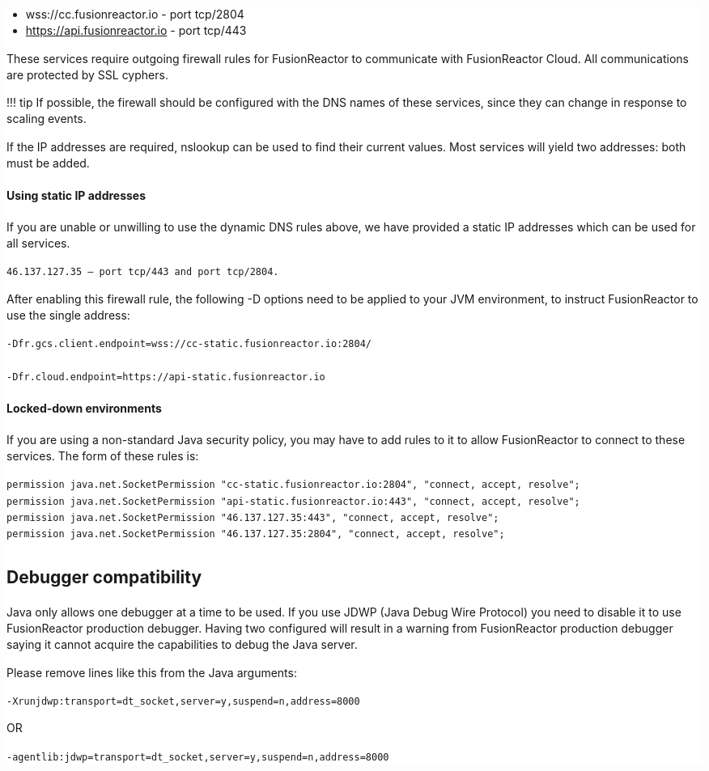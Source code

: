 * wss://cc.fusionreactor.io - port tcp/2804
* https://api.fusionreactor.io - port tcp/443

These services require outgoing firewall rules for FusionReactor to communicate with FusionReactor Cloud. All communications are protected by SSL cyphers.

!!! tip
    If possible, the firewall should be configured with the DNS names of these services, since they can change in response to scaling events.

If the IP addresses are required, nslookup can be used to find their current values. Most services will yield two addresses: both must be added.

#### Using static IP addresses

If you are unable or unwilling to use the dynamic DNS rules above, we have provided a static IP addresses which can be used for all services.

```
46.137.127.35 – port tcp/443 and port tcp/2804.
```

After enabling this firewall rule, the following -D options need to be applied to your JVM environment, to instruct FusionReactor to use the single address:

```
-Dfr.gcs.client.endpoint=wss://cc-static.fusionreactor.io:2804/

-Dfr.cloud.endpoint=https://api-static.fusionreactor.io
```

#### Locked-down environments

If you are using a non-standard Java security policy, you may have to add rules to it to allow FusionReactor to connect to these services. The form of these rules is:

```
permission java.net.SocketPermission "cc-static.fusionreactor.io:2804", "connect, accept, resolve";
permission java.net.SocketPermission "api-static.fusionreactor.io:443", "connect, accept, resolve";
permission java.net.SocketPermission "46.137.127.35:443", "connect, accept, resolve";
permission java.net.SocketPermission "46.137.127.35:2804", "connect, accept, resolve";

```
## Debugger compatibility

Java only allows one debugger at a time to be used. If you use JDWP (Java Debug Wire Protocol) you need to disable it to use FusionReactor production debugger. Having two configured will result in a warning from FusionReactor production debugger saying it cannot acquire the capabilities to debug the Java server.

Please remove lines like this from the Java arguments:

```bash
-Xrunjdwp:transport=dt_socket,server=y,suspend=n,address=8000
```
OR
```bash
-agentlib:jdwp=transport=dt_socket,server=y,suspend=n,address=8000
```
